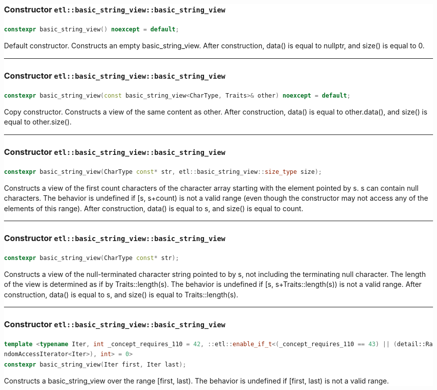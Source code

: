 ### Constructor `etl::basic_string_view::basic_string_view`

``` cpp
constexpr basic_string_view() noexcept = default;
```

Default constructor. Constructs an empty basic\_string\_view. After construction, data() is equal to nullptr, and size() is equal to 0.

-----

### Constructor `etl::basic_string_view::basic_string_view`

``` cpp
constexpr basic_string_view(const basic_string_view<CharType, Traits>& other) noexcept = default;
```

Copy constructor. Constructs a view of the same content as other. After construction, data() is equal to other.data(), and size() is equal to other.size().

-----

### Constructor `etl::basic_string_view::basic_string_view`

``` cpp
constexpr basic_string_view(CharType const* str, etl::basic_string_view::size_type size);
```

Constructs a view of the first count characters of the character array starting with the element pointed by s. s can contain null characters. The behavior is undefined if \[s, s+count) is not a valid range (even though the constructor may not access any of the elements of this range). After construction, data() is equal to s, and size() is equal to count.

-----

### Constructor `etl::basic_string_view::basic_string_view`

``` cpp
constexpr basic_string_view(CharType const* str);
```

Constructs a view of the null-terminated character string pointed to by s, not including the terminating null character. The length of the view is determined as if by Traits::length(s). The behavior is undefined if \[s, s+Traits::length(s)) is not a valid range. After construction, data() is equal to s, and size() is equal to Traits::length(s).

-----

### Constructor `etl::basic_string_view::basic_string_view`

``` cpp
template <typename Iter, int _concept_requires_110 = 42, ::etl::enable_if_t<(_concept_requires_110 == 43) || (detail::RandomAccessIterator<Iter>), int> = 0>
constexpr basic_string_view(Iter first, Iter last);
```

Constructs a basic\_string\_view over the range \[first, last). The behavior is undefined if \[first, last) is not a valid range.
